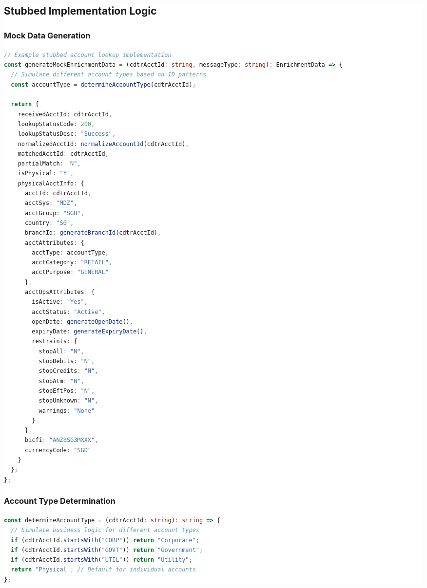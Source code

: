 ## Stubbed Implementation Logic

### Mock Data Generation
```typescript
// Example stubbed account lookup implementation
const generateMockEnrichmentData = (cdtrAcctId: string, messageType: string): EnrichmentData => {
  // Simulate different account types based on ID patterns
  const accountType = determineAccountType(cdtrAcctId);
  
  return {
    receivedAcctId: cdtrAcctId,
    lookupStatusCode: 200,
    lookupStatusDesc: "Success",
    normalizedAcctId: normalizeAccountId(cdtrAcctId),
    matchedAcctId: cdtrAcctId,
    partialMatch: "N",
    isPhysical: "Y",
    physicalAcctInfo: {
      acctId: cdtrAcctId,
      acctSys: "MDZ",
      acctGroup: "SGB",
      country: "SG",
      branchId: generateBranchId(cdtrAcctId),
      acctAttributes: {
        acctType: accountType,
        acctCategory: "RETAIL",
        acctPurpose: "GENERAL"
      },
      acctOpsAttributes: {
        isActive: "Yes",
        acctStatus: "Active",
        openDate: generateOpenDate(),
        expiryDate: generateExpiryDate(),
        restraints: {
          stopAll: "N",
          stopDebits: "N",
          stopCredits: "N",
          stopAtm: "N",
          stopEftPos: "N",
          stopUnknown: "N",
          warnings: "None"
        }
      },
      bicfi: "ANZBSG3MXXX",
      currencyCode: "SGD"
    }
  };
};
```

### Account Type Determination
```typescript
const determineAccountType = (cdtrAcctId: string): string => {
  // Simulate business logic for different account types
  if (cdtrAcctId.startsWith("CORP")) return "Corporate";
  if (cdtrAcctId.startsWith("GOVT")) return "Government";
  if (cdtrAcctId.startsWith("UTIL")) return "Utility";
  return "Physical"; // Default for individual accounts
};
```
